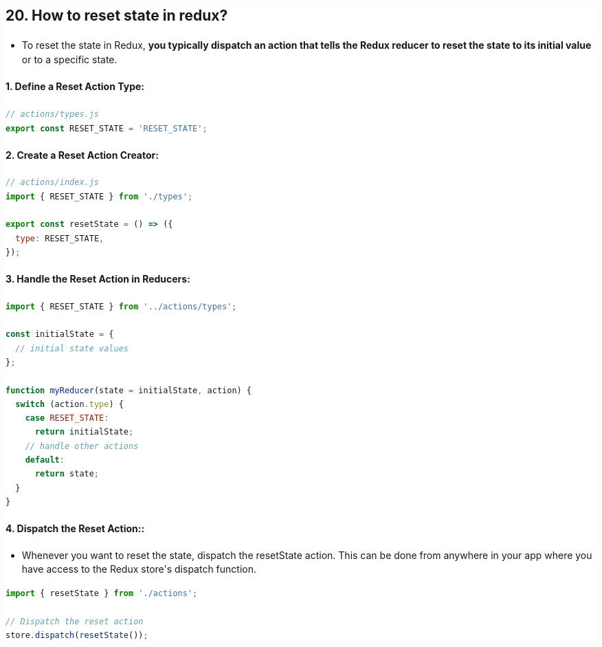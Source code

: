 
## 20. How to reset state in redux?

- To reset the state in Redux, **you typically dispatch an action that tells the Redux reducer to reset the state to its initial value** or to a specific state. 

#### 1. Define a Reset Action Type:
```js
// actions/types.js
export const RESET_STATE = 'RESET_STATE';
```

#### 2. Create a Reset Action Creator:

```js
// actions/index.js
import { RESET_STATE } from './types';

export const resetState = () => ({
  type: RESET_STATE,
});
```

#### 3. Handle the Reset Action in Reducers:

```js
import { RESET_STATE } from '../actions/types';

const initialState = {
  // initial state values
};

function myReducer(state = initialState, action) {
  switch (action.type) {
    case RESET_STATE:
      return initialState;
    // handle other actions
    default:
      return state;
  }
}
```
#### 4. Dispatch the Reset Action::
- Whenever you want to reset the state, dispatch the resetState action. This can be done from anywhere in your app where you have access to the Redux store's dispatch function.


```js
import { resetState } from './actions';

// Dispatch the reset action
store.dispatch(resetState());
```
